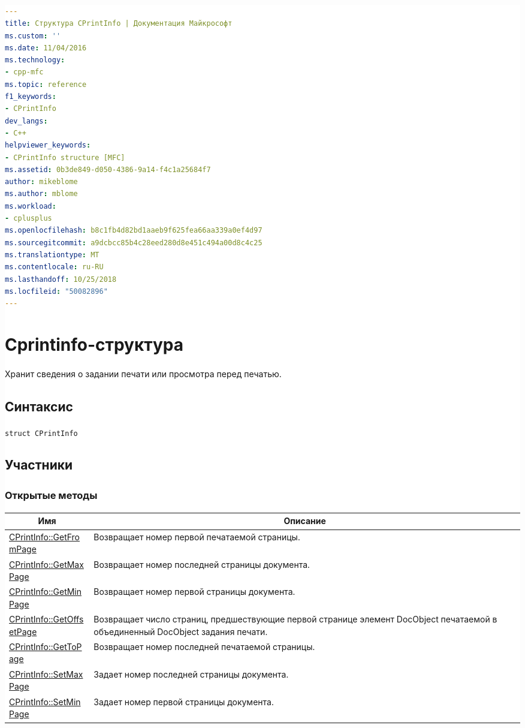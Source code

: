 ```yaml
---
title: Структура CPrintInfo | Документация Майкрософт
ms.custom: ''
ms.date: 11/04/2016
ms.technology:
- cpp-mfc
ms.topic: reference
f1_keywords:
- CPrintInfo
dev_langs:
- C++
helpviewer_keywords:
- CPrintInfo structure [MFC]
ms.assetid: 0b3de849-d050-4386-9a14-f4c1a25684f7
author: mikeblome
ms.author: mblome
ms.workload:
- cplusplus
ms.openlocfilehash: b8c1fb4d82bd1aaeb9f625fea66aa339a0ef4d97
ms.sourcegitcommit: a9dcbcc85b4c28eed280d8e451c494a00d8c4c25
ms.translationtype: MT
ms.contentlocale: ru-RU
ms.lasthandoff: 10/25/2018
ms.locfileid: "50082896"
---
```

# <a name="cprintinfo-structure"></a>Cprintinfo-структура

Хранит сведения о задании печати или просмотра перед печатью.

## <a name="syntax"></a>Синтаксис

```
struct CPrintInfo
```

## <a name="members"></a>Участники

### <a name="public-methods"></a>Открытые методы

|Имя|Описание|
|----------|-----------------|
|[CPrintInfo::GetFromPage](#getfrompage)|Возвращает номер первой печатаемой страницы.|
|[CPrintInfo::GetMaxPage](#getmaxpage)|Возвращает номер последней страницы документа.|
|[CPrintInfo::GetMinPage](#getminpage)|Возвращает номер первой страницы документа.|
|[CPrintInfo::GetOffsetPage](#getoffsetpage)|Возвращает число страниц, предшествующие первой странице элемент DocObject печатаемой в объединенный DocObject задания печати.|
|[CPrintInfo::GetToPage](#gettopage)|Возвращает номер последней печатаемой страницы.|
|[CPrintInfo::SetMaxPage](#setmaxpage)|Задает номер последней страницы документа.|
|[CPrintInfo::SetMinPage](#setminpage)|Задает номер первой страницы документа.|
